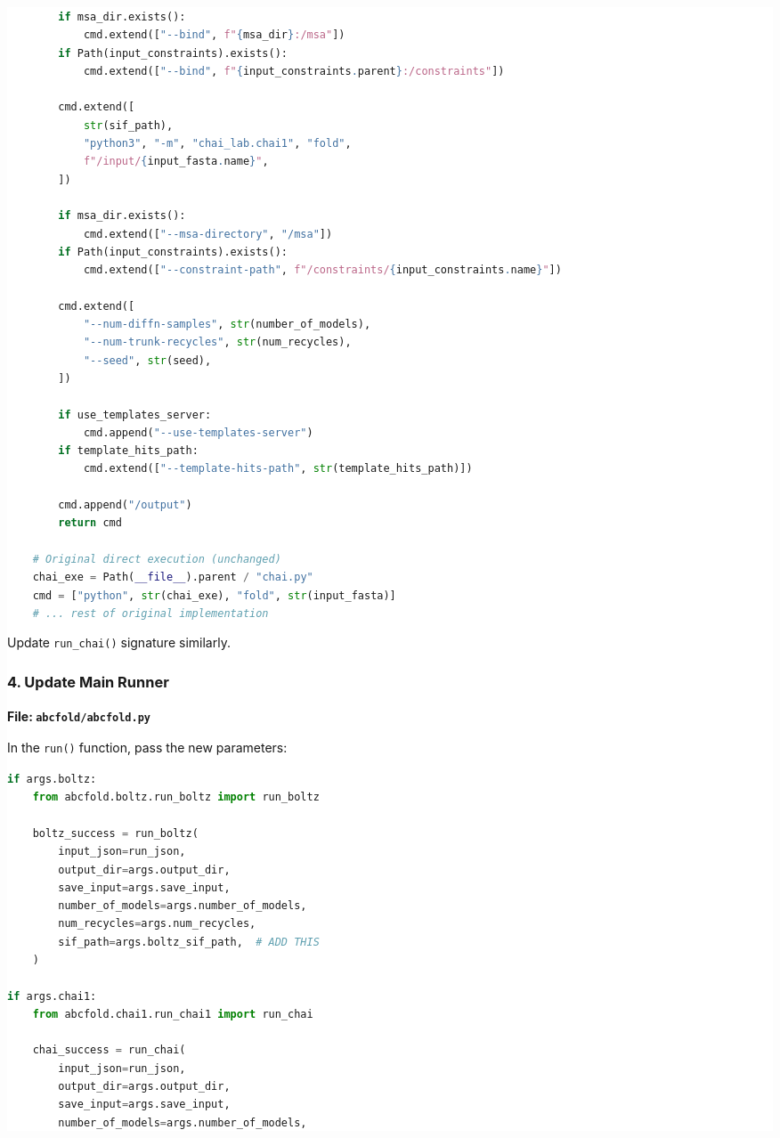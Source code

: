 ```python
        if msa_dir.exists():
            cmd.extend(["--bind", f"{msa_dir}:/msa"])
        if Path(input_constraints).exists():
            cmd.extend(["--bind", f"{input_constraints.parent}:/constraints"])

        cmd.extend([
            str(sif_path),
            "python3", "-m", "chai_lab.chai1", "fold",
            f"/input/{input_fasta.name}",
        ])

        if msa_dir.exists():
            cmd.extend(["--msa-directory", "/msa"])
        if Path(input_constraints).exists():
            cmd.extend(["--constraint-path", f"/constraints/{input_constraints.name}"])

        cmd.extend([
            "--num-diffn-samples", str(number_of_models),
            "--num-trunk-recycles", str(num_recycles),
            "--seed", str(seed),
        ])

        if use_templates_server:
            cmd.append("--use-templates-server")
        if template_hits_path:
            cmd.extend(["--template-hits-path", str(template_hits_path)])

        cmd.append("/output")
        return cmd

    # Original direct execution (unchanged)
    chai_exe = Path(__file__).parent / "chai.py"
    cmd = ["python", str(chai_exe), "fold", str(input_fasta)]
    # ... rest of original implementation
```

Update `run_chai()` signature similarly.

### 4. Update Main Runner

**File: `abcfold/abcfold.py`**

In the `run()` function, pass the new parameters:

```python
if args.boltz:
    from abcfold.boltz.run_boltz import run_boltz

    boltz_success = run_boltz(
        input_json=run_json,
        output_dir=args.output_dir,
        save_input=args.save_input,
        number_of_models=args.number_of_models,
        num_recycles=args.num_recycles,
        sif_path=args.boltz_sif_path,  # ADD THIS
    )

if args.chai1:
    from abcfold.chai1.run_chai1 import run_chai

    chai_success = run_chai(
        input_json=run_json,
        output_dir=args.output_dir,
        save_input=args.save_input,
        number_of_models=args.number_of_models,
```